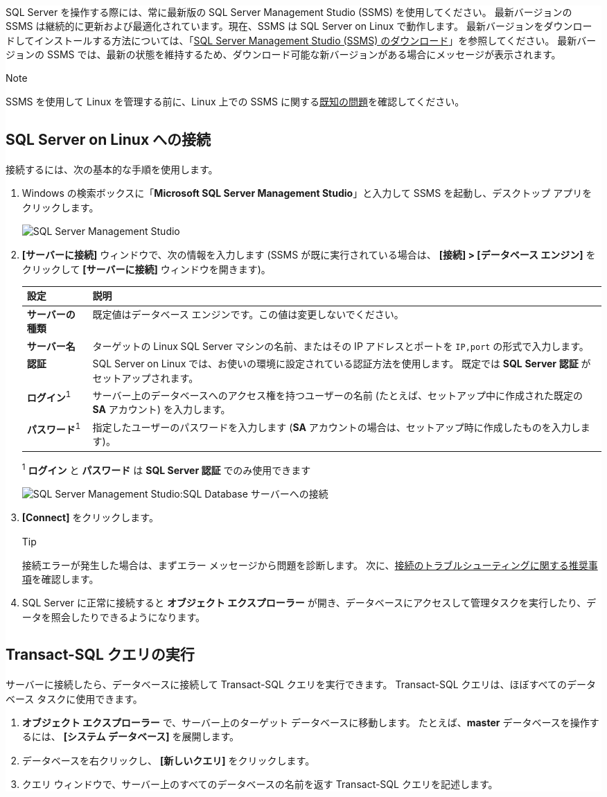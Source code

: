 SQL Server を操作する際には、常に最新版の SQL Server Management Studio (SSMS) を使用してください。 最新バージョンの SSMS は継続的に更新および最適化されています。現在、SSMS は SQL Server on Linux で動作します。 最新バージョンをダウンロードしてインストールする方法については、「[SQL Server Management Studio (SSMS) のダウンロード](../ssms/download-sql-server-management-studio-ssms.md)」を参照してください。 最新バージョンの SSMS では、最新の状態を維持するため、ダウンロード可能な新バージョンがある場合にメッセージが表示されます。

> [!NOTE]
> SSMS を使用して Linux を管理する前に、Linux 上での SSMS に関する[既知の問題](sql-server-linux-release-notes.md)を確認してください。

## <a name="connect-to-sql-server-on-linux"></a>SQL Server on Linux への接続

接続するには、次の基本的な手順を使用します。

1. Windows の検索ボックスに「**Microsoft SQL Server Management Studio**」と入力して SSMS を起動し、デスクトップ アプリをクリックします。

    ![SQL Server Management Studio](./media/sql-server-linux-manage-ssms/ssms.png)

1. **[サーバーに接続]** ウィンドウで、次の情報を入力します (SSMS が既に実行されている場合は、 **[接続] > [データベース エンジン]** をクリックして **[サーバーに接続]** ウィンドウを開きます)。

   | 設定 | 説明 |
   |-----|-----|
   | **サーバーの種類** | 既定値はデータベース エンジンです。この値は変更しないでください。 |
   | **サーバー名** | ターゲットの Linux SQL Server マシンの名前、またはその IP アドレスとポートを `IP,port` の形式で入力します。 |
   | **認証** | SQL Server on Linux では、お使いの環境に設定されている認証方法を使用します。 既定では **SQL Server 認証** がセットアップされます。 |
   | **ログイン**<sup>1</sup> | サーバー上のデータベースへのアクセス権を持つユーザーの名前 (たとえば、セットアップ中に作成された既定の **SA** アカウント) を入力します。 |
   | **パスワード**<sup>1</sup> | 指定したユーザーのパスワードを入力します (**SA** アカウントの場合は、セットアップ時に作成したものを入力します)。 |

   <sup>1</sup> **ログイン** と **パスワード** は **SQL Server 認証** でのみ使用できます

    ![SQL Server Management Studio:SQL Database サーバーへの接続](./media/sql-server-linux-manage-ssms/connect.png)

1. **[Connect]** をクリックします。

    > [!TIP]
    > 接続エラーが発生した場合は、まずエラー メッセージから問題を診断します。 次に、[接続のトラブルシューティングに関する推奨事項](sql-server-linux-troubleshooting-guide.md#connection)を確認します。
 
1. SQL Server に正常に接続すると **オブジェクト エクスプローラー** が開き、データベースにアクセスして管理タスクを実行したり、データを照会したりできるようになります。

## <a name="run-transact-sql-queries"></a>Transact-SQL クエリの実行

サーバーに接続したら、データベースに接続して Transact-SQL クエリを実行できます。 Transact-SQL クエリは、ほぼすべてのデータベース タスクに使用できます。

1. **オブジェクト エクスプローラー** で、サーバー上のターゲット データベースに移動します。 たとえば、**master** データベースを操作するには、 **[システム データベース]** を展開します。

1. データベースを右クリックし、 **[新しいクエリ]** をクリックします。

1. クエリ ウィンドウで、サーバー上のすべてのデータベースの名前を返す Transact-SQL クエリを記述します。

